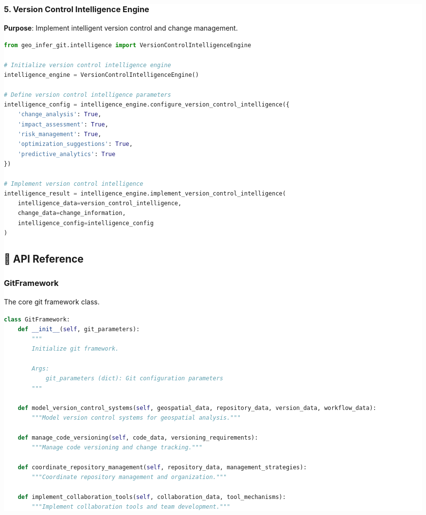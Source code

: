 ### 5. Version Control Intelligence Engine

**Purpose**: Implement intelligent version control and change management.

```python
from geo_infer_git.intelligence import VersionControlIntelligenceEngine

# Initialize version control intelligence engine
intelligence_engine = VersionControlIntelligenceEngine()

# Define version control intelligence parameters
intelligence_config = intelligence_engine.configure_version_control_intelligence({
    'change_analysis': True,
    'impact_assessment': True,
    'risk_management': True,
    'optimization_suggestions': True,
    'predictive_analytics': True
})

# Implement version control intelligence
intelligence_result = intelligence_engine.implement_version_control_intelligence(
    intelligence_data=version_control_intelligence,
    change_data=change_information,
    intelligence_config=intelligence_config
)
```

## 🔧 API Reference

### GitFramework

The core git framework class.

```python
class GitFramework:
    def __init__(self, git_parameters):
        """
        Initialize git framework.
        
        Args:
            git_parameters (dict): Git configuration parameters
        """
    
    def model_version_control_systems(self, geospatial_data, repository_data, version_data, workflow_data):
        """Model version control systems for geospatial analysis."""
    
    def manage_code_versioning(self, code_data, versioning_requirements):
        """Manage code versioning and change tracking."""
    
    def coordinate_repository_management(self, repository_data, management_strategies):
        """Coordinate repository management and organization."""
    
    def implement_collaboration_tools(self, collaboration_data, tool_mechanisms):
        """Implement collaboration tools and team development."""
```
